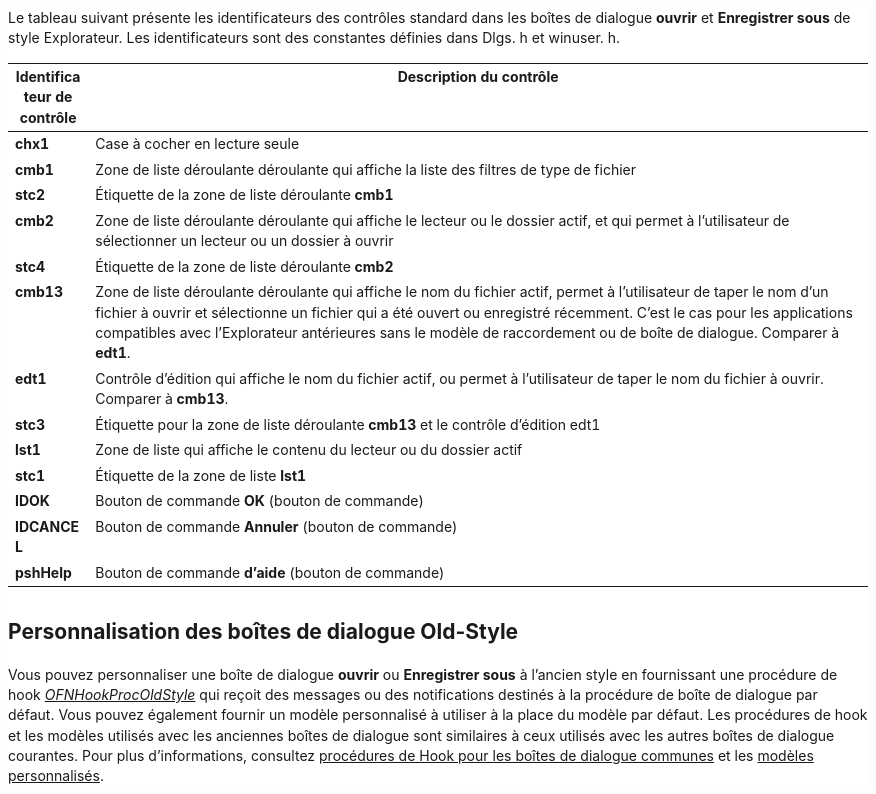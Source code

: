 Le tableau suivant présente les identificateurs des contrôles standard dans les boîtes de dialogue **ouvrir** et **Enregistrer sous** de style Explorateur. Les identificateurs sont des constantes définies dans Dlgs. h et winuser. h.



| Identificateur de contrôle | Description du contrôle                                                                                                                                                                                                                                                                        |
|--------------------|--------------------------------------------------------------------------------------------------------------------------------------------------------------------------------------------------------------------------------------------------------------------------------------------|
| **chx1**           | Case à cocher en lecture seule                                                                                                                                                                                                                                                                    |
| **cmb1**           | Zone de liste déroulante déroulante qui affiche la liste des filtres de type de fichier                                                                                                                                                                                                                            |
| **stc2**           | Étiquette de la zone de liste déroulante **cmb1**                                                                                                                                                                                                                                                           |
| **cmb2**           | Zone de liste déroulante déroulante qui affiche le lecteur ou le dossier actif, et qui permet à l’utilisateur de sélectionner un lecteur ou un dossier à ouvrir                                                                                                                                                                |
| **stc4**           | Étiquette de la zone de liste déroulante **cmb2**                                                                                                                                                                                                                                                           |
| **cmb13**          | Zone de liste déroulante déroulante qui affiche le nom du fichier actif, permet à l’utilisateur de taper le nom d’un fichier à ouvrir et sélectionne un fichier qui a été ouvert ou enregistré récemment. C’est le cas pour les applications compatibles avec l’Explorateur antérieures sans le modèle de raccordement ou de boîte de dialogue. Comparer à **edt1**. |
| **edt1**           | Contrôle d’édition qui affiche le nom du fichier actif, ou permet à l’utilisateur de taper le nom du fichier à ouvrir. Comparer à **cmb13**.                                                                                                                                                  |
| **stc3**           | Étiquette pour la zone de liste déroulante **cmb13** et le contrôle d’édition edt1                                                                                                                                                                                                                                |
| **lst1**           | Zone de liste qui affiche le contenu du lecteur ou du dossier actif                                                                                                                                                                                                                         |
| **stc1**           | Étiquette de la zone de liste **lst1**                                                                                                                                                                                                                                                            |
| **IDOK**           | Bouton de commande **OK** (bouton de commande)                                                                                                                                                                                                                                                    |
| **IDCANCEL**       | Bouton de commande **Annuler** (bouton de commande)                                                                                                                                                                                                                                                |
| **pshHelp**        | Bouton de commande **d’aide** (bouton de commande)                                                                                                                                                                                                                                                  |



 

## <a name="customizing-old-style-dialog-boxes"></a>Personnalisation des boîtes de dialogue Old-Style

Vous pouvez personnaliser une boîte de dialogue **ouvrir** ou **Enregistrer sous** à l’ancien style en fournissant une procédure de hook [*OFNHookProcOldStyle*](/previous-versions/windows/desktop/legacy/ms646932(v=vs.85)) qui reçoit des messages ou des notifications destinés à la procédure de boîte de dialogue par défaut. Vous pouvez également fournir un modèle personnalisé à utiliser à la place du modèle par défaut. Les procédures de hook et les modèles utilisés avec les anciennes boîtes de dialogue sont similaires à ceux utilisés avec les autres boîtes de dialogue courantes. Pour plus d’informations, consultez [procédures de Hook pour les boîtes de dialogue communes](customizing-common-dialog-boxes.md) et les [modèles personnalisés](customizing-common-dialog-boxes.md).
